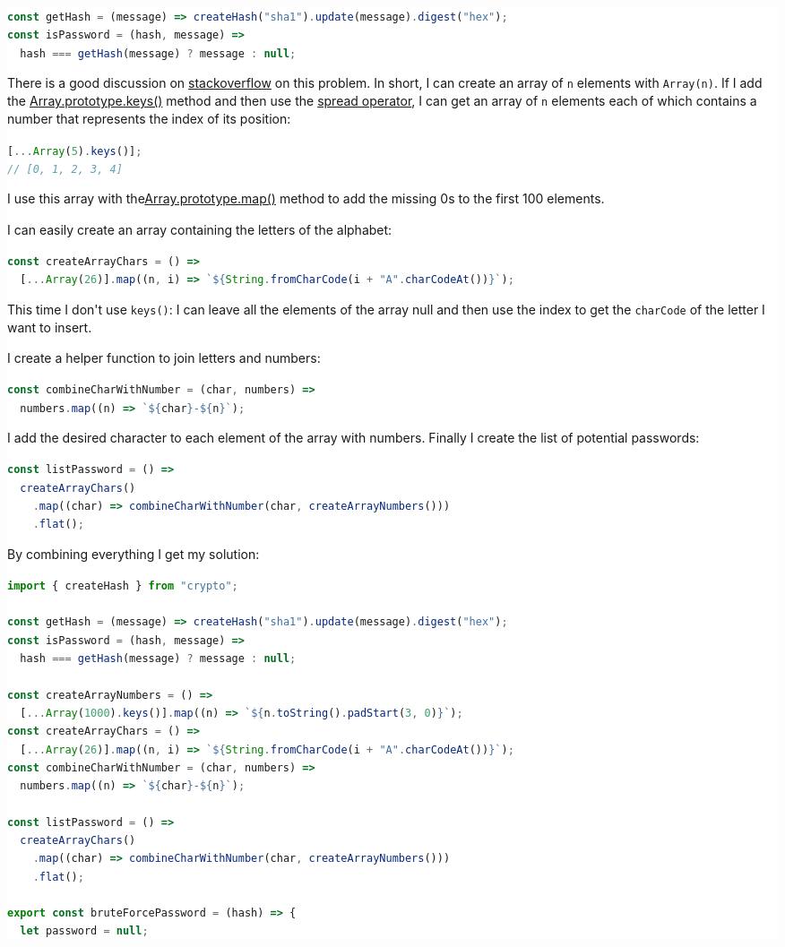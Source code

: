 ```js
const getHash = (message) => createHash("sha1").update(message).digest("hex");
const isPassword = (hash, message) =>
  hash === getHash(message) ? message : null;
```

There is a good discussion on [stackoverflow](https://stackoverflow.com/questions/3746725/how-to-create-an-array-containing-1-n) on this problem. In short, I can create an array of `n` elements with `Array(n)`. If I add the [Array.prototype.keys()](https://developer.mozilla.org/en-US/docs/Web/JavaScript/Reference/Global_Objects/Array/keys) method and then use the [spread operator](https://developer.mozilla.org/en-US/docs/Web/JavaScript/Reference/Operators/Spread_syntax), I can get an array of `n` elements each of which contains a number that represents the index of its position:

```js
[...Array(5).keys()];
// [0, 1, 2, 3, 4]
```

I use this array with the[Array.prototype.map()](https://developer.mozilla.org/en-US/docs/Web/JavaScript/Reference/Global_Objects/Array/map) method to add the missing 0s to the first 100 elements.

I can easily create an array containing the letters of the alphabet:

```js
const createArrayChars = () =>
  [...Array(26)].map((n, i) => `${String.fromCharCode(i + "A".charCodeAt())}`);
```

This time I don't use `keys()`: I can leave all the elements of the array null and then use the index to get the `charCode` of the letter I want to insert.

I create a helper function to join letters and numbers:

```js
const combineCharWithNumber = (char, numbers) =>
  numbers.map((n) => `${char}-${n}`);
```

I add the desired character to each element of the array with numbers. Finally I create the list of potential passwords:

```js
const listPassword = () =>
  createArrayChars()
    .map((char) => combineCharWithNumber(char, createArrayNumbers()))
    .flat();
```

By combining everything I get my solution:

```js
import { createHash } from "crypto";

const getHash = (message) => createHash("sha1").update(message).digest("hex");
const isPassword = (hash, message) =>
  hash === getHash(message) ? message : null;

const createArrayNumbers = () =>
  [...Array(1000).keys()].map((n) => `${n.toString().padStart(3, 0)}`);
const createArrayChars = () =>
  [...Array(26)].map((n, i) => `${String.fromCharCode(i + "A".charCodeAt())}`);
const combineCharWithNumber = (char, numbers) =>
  numbers.map((n) => `${char}-${n}`);

const listPassword = () =>
  createArrayChars()
    .map((char) => combineCharWithNumber(char, createArrayNumbers()))
    .flat();

export const bruteForcePassword = (hash) => {
  let password = null;
```